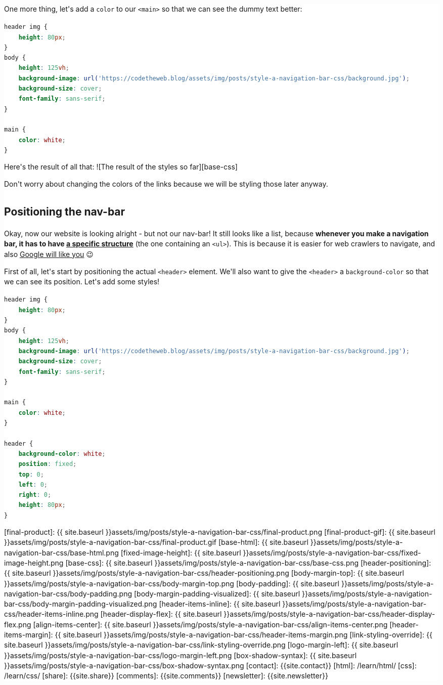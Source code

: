 One more thing, let's add a `color` to our `<main>` so that we can see the dummy text better:
```CSS
header img {
    height: 80px;
}
body {
    height: 125vh;
    background-image: url('https://codetheweb.blog/assets/img/posts/style-a-navigation-bar-css/background.jpg');
    background-size: cover;
    font-family: sans-serif;
}

main {
    color: white;
}
```
Here's the result of all that:
![The result of the styles so far][base-css]

Don't worry about changing the colors of the links because we will be styling those later anyway.

## Positioning the nav-bar
Okay, now our website is looking alright - but not our nav-bar! It still looks like a list, because **whenever you make a navigation bar, it has to have [a specific structure][navigation-html]** (the one containing an `<ul>`). This is because it is easier for web crawlers to navigate, and also [Google will like you][seo] &#128521;

First of all, let's start by positioning the actual `<header>` element. We'll also want to give the `<header>` a `background-color` so that we can see its position. Let's add some styles!

```CSS
header img {
    height: 80px;
}
body {
    height: 125vh;
    background-image: url('https://codetheweb.blog/assets/img/posts/style-a-navigation-bar-css/background.jpg');
    background-size: cover;
    font-family: sans-serif;
}

main {
    color: white;
}

header {
    background-color: white;
    position: fixed;
    top: 0;
    left: 0;
    right: 0;
    height: 80px;
}
```


[navigation-html]: /lists-and-navigation/#navigation
[demo]: /demo/style-a-navigation-bar-css/
[vh]: /css-units/#vw--vh
[seo]: {{site.newsletter}}
[position-fixed]: /css-position-property/#position-fixed
[flex]: /css-flexboxes/
[shadows]: {{site.newsletter}}
[responsive-nav]: {{site.newsletter}}
[html-icons]: /html-icons/
[final-product]: {{ site.baseurl }}assets/img/posts/style-a-navigation-bar-css/final-product.png
[final-product-gif]: {{ site.baseurl }}assets/img/posts/style-a-navigation-bar-css/final-product.gif
[base-html]: {{ site.baseurl }}assets/img/posts/style-a-navigation-bar-css/base-html.png
[fixed-image-height]: {{ site.baseurl }}assets/img/posts/style-a-navigation-bar-css/fixed-image-height.png
[base-css]: {{ site.baseurl }}assets/img/posts/style-a-navigation-bar-css/base-css.png
[header-positioning]: {{ site.baseurl }}assets/img/posts/style-a-navigation-bar-css/header-positioning.png
[body-margin-top]: {{ site.baseurl }}assets/img/posts/style-a-navigation-bar-css/body-margin-top.png
[body-padding]: {{ site.baseurl }}assets/img/posts/style-a-navigation-bar-css/body-padding.png
[body-margin-padding-visualized]: {{ site.baseurl }}assets/img/posts/style-a-navigation-bar-css/body-margin-padding-visualized.png
[header-items-inline]: {{ site.baseurl }}assets/img/posts/style-a-navigation-bar-css/header-items-inline.png
[header-display-flex]: {{ site.baseurl }}assets/img/posts/style-a-navigation-bar-css/header-display-flex.png
[align-items-center]: {{ site.baseurl }}assets/img/posts/style-a-navigation-bar-css/align-items-center.png
[header-items-margin]: {{ site.baseurl }}assets/img/posts/style-a-navigation-bar-css/header-items-margin.png
[link-styling-override]: {{ site.baseurl }}assets/img/posts/style-a-navigation-bar-css/link-styling-override.png
[logo-margin-left]: {{ site.baseurl }}assets/img/posts/style-a-navigation-bar-css/logo-margin-left.png
[box-shadow-syntax]: {{ site.baseurl }}assets/img/posts/style-a-navigation-bar-css/box-shadow-syntax.png
[contact]: {{site.contact}}
[html]: /learn/html/
[css]: /learn/css/
[share]: {{site.share}}
[comments]: {{site.comments}}
[newsletter]: {{site.newsletter}}